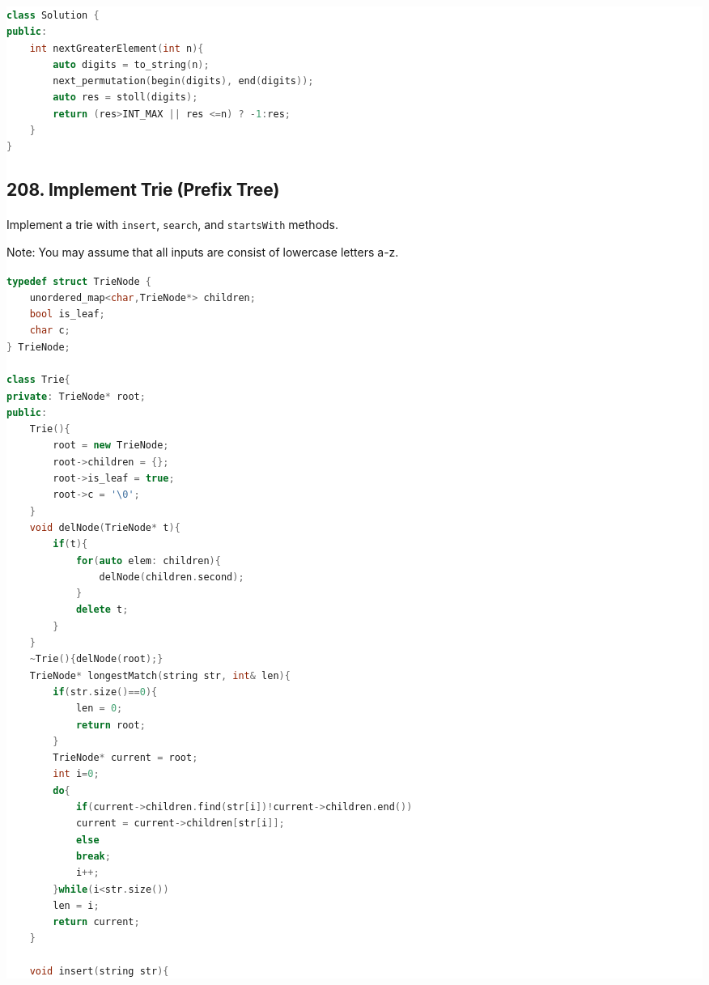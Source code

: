 ```cpp
class Solution {
public:
	int nextGreaterElement(int n){
		auto digits = to_string(n);
		next_permutation(begin(digits), end(digits));
		auto res = stoll(digits);
		return (res>INT_MAX || res <=n) ? -1:res;
	}
}
```


## 208. Implement Trie (Prefix Tree)


Implement a trie with `insert`, `search`, and `startsWith` methods.

Note:
You may assume that all inputs are consist of lowercase letters a-z.


```cpp
typedef struct TrieNode {
	unordered_map<char,TrieNode*> children;
	bool is_leaf;
	char c;
} TrieNode;

class Trie{
private: TrieNode* root;
public:
	Trie(){
		root = new TrieNode;
		root->children = {};
		root->is_leaf = true;
		root->c = '\0';
	}
	void delNode(TrieNode* t){
		if(t){
			for(auto elem: children){
				delNode(children.second);
			}
			delete t;
		}
	}
	~Trie(){delNode(root);}
	TrieNode* longestMatch(string str, int& len){
		if(str.size()==0){
			len = 0;
			return root;
		}
		TrieNode* current = root;
		int i=0;
		do{
			if(current->children.find(str[i])!current->children.end())
			current = current->children[str[i]];
			else
			break;
			i++;
		}while(i<str.size())
		len = i;
		return current;
	}

	void insert(string str){
```